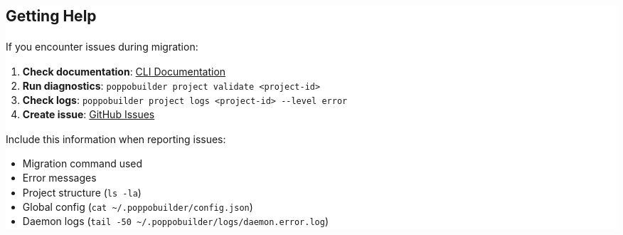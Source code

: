 ## Getting Help

If you encounter issues during migration:

1. **Check documentation**: [CLI Documentation](cli/README.md)
2. **Run diagnostics**: `poppobuilder project validate <project-id>`
3. **Check logs**: `poppobuilder project logs <project-id> --level error`
4. **Create issue**: [GitHub Issues](https://github.com/medamap/PoppoBuilderSuite/issues)

Include this information when reporting issues:
- Migration command used
- Error messages
- Project structure (`ls -la`)
- Global config (`cat ~/.poppobuilder/config.json`)
- Daemon logs (`tail -50 ~/.poppobuilder/logs/daemon.error.log`)